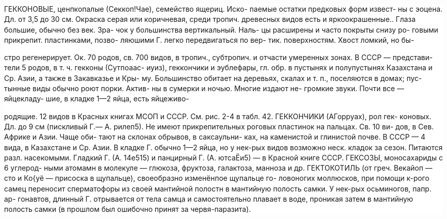 ГЕККОНОВЫЕ, ценпкопалые
(Секкоп!Чае), семейство ящериц. Иско-
паемые остатки предковых форм извест-
ны с эоцена. Дл. от 3,5 до 30 см. Окраска
серая или коричневая, среди тропич.
древесных видов есть и яркоокрашенные..
Глаза большие, обычно без век. Зра-
чок у большинства вертикальный. Наль-
цы расширены и часто покрыты снизу ро-
говыми прикрепит. пластинками, позво-
ляюшими Г. легко передвигаться по вер-
тик. поверхностям. Хвост ломкий, но бы-

стро регенерирует. Ок. 70 родов, св. 700
видов, в тропич., субтропич. и отчасти
умеренных зонах. В СССР — представи-
тели 5 родов, в т. ч. гекконы (Сутпоаас-
иуиз), геккончики и эублефары, гл. обр.
в пустынях и полупустынях Казахстана
и Ср. Азии, а также в Закавказье и Кры-
му. Большинство обитает на деревьях,
скалах и т. п., поселяются в домах; пус-
тынные виды обычно роют порки. Актив-
ны в сумерки и ночью. Многие издают не-
громкие звуки. Почти все — яйцекладу-
шие, в кладке 1—2 яйца, есть яйцеживо-

родящие. 12 видов в Красных книгах
МСОП и СССР. См. рис. 2-4 в табл. 42.
ГЕККОНЧИКИ (АГорруах), рол гек-
коновых. Дл. до 9 см (пискливый Г.—
А. рилеп5). Не имеют прикрепительных
роговых пластинок на пальцах. Св. 10 ви-
дов, в Сев. Африке и Азии. Чаще оби-
тают на склонах обрывов, в саксаульни-
ках, на каменистой и глинистой почве.
В СССР — 4 вида, в Казахстане и Ср.
Азии. В кладке Г. обычно 1—2 яйца, но
у нек-рых видов возможно неск. кладок
за сезон. Питаются разл. насекомыми.
Гладкий Г. (А. 14е515) и панцирный Г. (А.
ютсаЁи5) — в Красной книге СССР.
ГЕКСОЗЫ, моносахариды с 6 углерод-
ными атомамн в молекуле — глюкоза,
фруктоза, галактоза, манноза и др.
ГЕКТОКОТИЛЬ (от греч. Векайоп —
сто и Ко{уё — присоска в щупальце),
своеобразно изменёнпое щупальце го-
ловоногих моллюсков, при помощи к-рого
самец переносит сперматофоры из своей
мантийной полостн в мантийную полость
самки. У нек-рых осьминогов, папр. ар-
гонавтов, длинный Г. отрывается от тела
самца и самостоятельно плавает в воде,
проникая затем в мантийную полость
самки (в прошлом был ошибочно принят
за червя-паразита).
